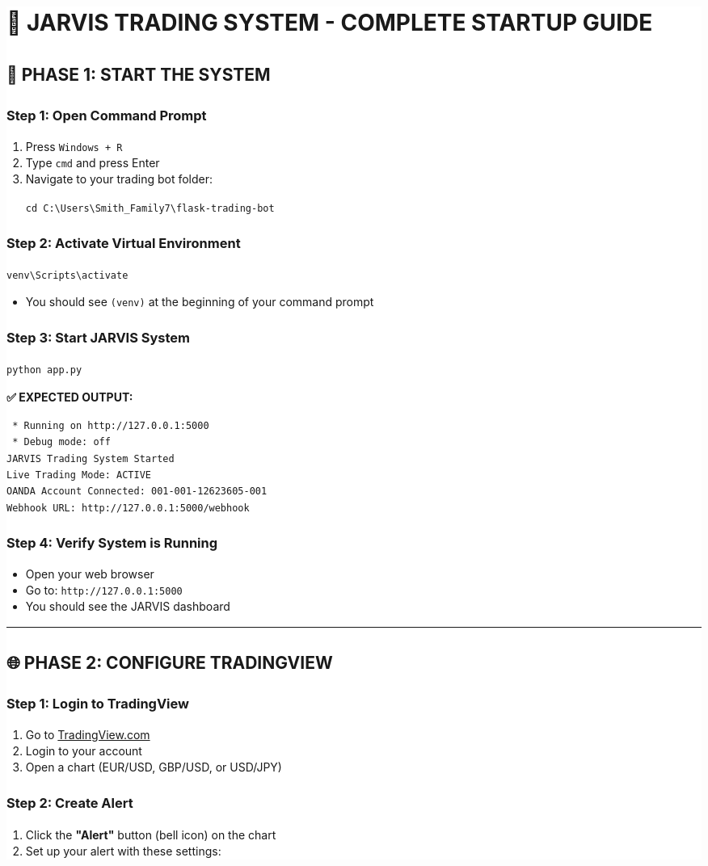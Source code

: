 # 🚀 JARVIS TRADING SYSTEM - COMPLETE STARTUP GUIDE

## 🎯 PHASE 1: START THE SYSTEM

### Step 1: Open Command Prompt
1. Press `Windows + R`
2. Type `cmd` and press Enter
3. Navigate to your trading bot folder:
   ```
   cd C:\Users\Smith_Family7\flask-trading-bot
   ```

### Step 2: Activate Virtual Environment
```bash
venv\Scripts\activate
```
- You should see `(venv)` at the beginning of your command prompt

### Step 3: Start JARVIS System
```bash
python app.py
```

**✅ EXPECTED OUTPUT:**
```
 * Running on http://127.0.0.1:5000
 * Debug mode: off
JARVIS Trading System Started
Live Trading Mode: ACTIVE
OANDA Account Connected: 001-001-12623605-001
Webhook URL: http://127.0.0.1:5000/webhook
```

### Step 4: Verify System is Running
- Open your web browser
- Go to: `http://127.0.0.1:5000`
- You should see the JARVIS dashboard

---

## 🌐 PHASE 2: CONFIGURE TRADINGVIEW

### Step 1: Login to TradingView
1. Go to [TradingView.com](https://tradingview.com)
2. Login to your account
3. Open a chart (EUR/USD, GBP/USD, or USD/JPY)

### Step 2: Create Alert
1. Click the **"Alert"** button (bell icon) on the chart
2. Set up your alert with these settings:
